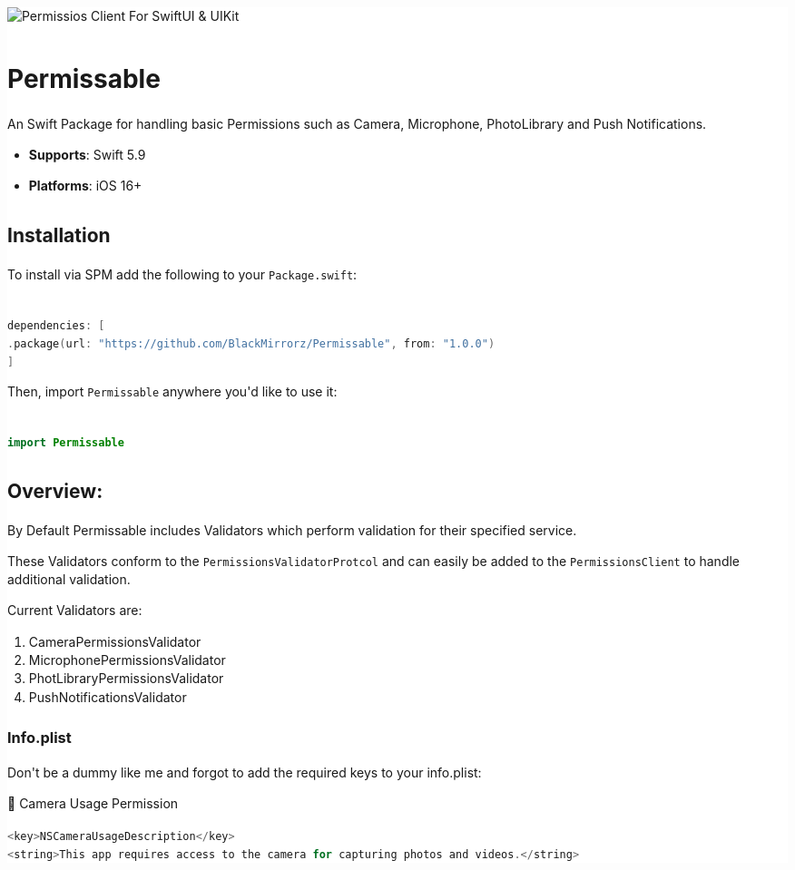 <img src="https://github.com/user-attachments/assets/872fd5ca-8027-4abd-aafa-f3cd9661c4a7" alt="Permissios Client For SwiftUI & UIKit" width="300" height="300" />

# Permissable
An Swift Package for handling basic Permissions such as Camera, Microphone, PhotoLibrary and Push Notifications.


- ****Supports****: Swift 5.9

- ****Platforms****: iOS 16+

## Installation

To install via SPM add the following to your `Package.swift`:

  

```swift

dependencies: [
.package(url: "https://github.com/BlackMirrorz/Permissable", from: "1.0.0")
]

```

Then, import `Permissable` anywhere you'd like to use it:

  
```swift

import Permissable

```

## Overview:

By Default Permissable includes Validators which perform validation for their specified service.

These Validators conform to the ```PermissionsValidatorProtcol``` and can easily be  added to the ```PermissionsClient``` to handle additional validation.

Current Validators are:
1. CameraPermissionsValidator
2. MicrophonePermissionsValidator
3. PhotLibraryPermissionsValidator
4. PushNotificationsValidator
   
### Info.plist
Don't be a dummy like me and forgot to add the required keys to your info.plist:

📸 Camera Usage Permission
```swift
<key>NSCameraUsageDescription</key>
<string>This app requires access to the camera for capturing photos and videos.</string>
```
